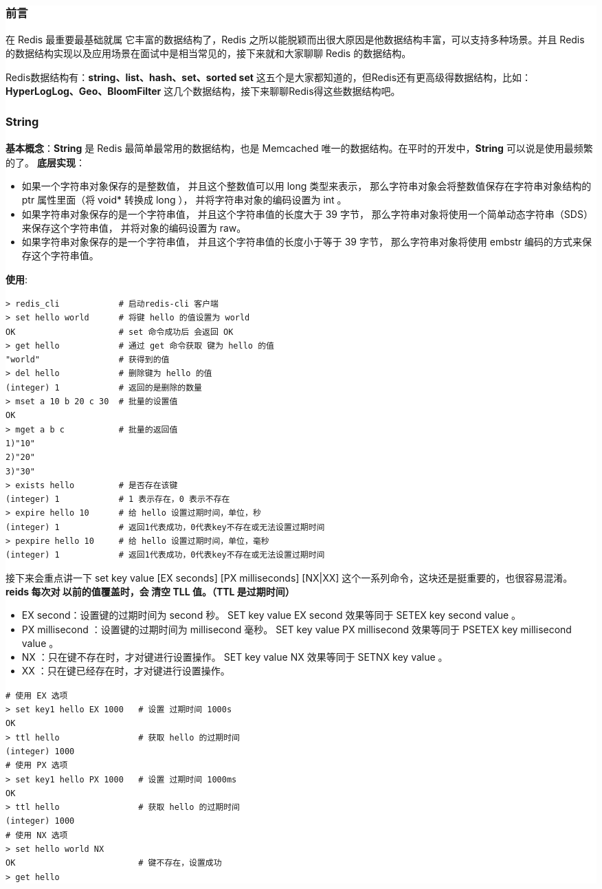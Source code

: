 ### 前言

在 Redis 最重要最基础就属 它丰富的数据结构了，Redis 之所以能脱颖而出很大原因是他数据结构丰富，可以支持多种场景。并且 Redis 的数据结构实现以及应用场景在面试中是相当常见的，接下来就和大家聊聊 Redis 的数据结构。

Redis数据结构有：**string、list、hash、set、sorted set** 这五个是大家都知道的，但Redis还有更高级得数据结构，比如：**HyperLogLog、Geo、BloomFilter**
这几个数据结构，接下来聊聊Redis得这些数据结构吧。

### String

**基本概念**：**String** 是 Redis 最简单最常用的数据结构，也是 Memcached 唯一的数据结构。在平时的开发中，**String** 可以说是使用最频繁的了。
**底层实现**：

- 如果一个字符串对象保存的是整数值， 并且这个整数值可以用 long 类型来表示， 那么字符串对象会将整数值保存在字符串对象结构的 ptr 属性里面（将 void* 转换成 long ）， 并将字符串对象的编码设置为 int 。
- 如果字符串对象保存的是一个字符串值， 并且这个字符串值的长度大于 39 字节， 那么字符串对象将使用一个简单动态字符串（SDS）来保存这个字符串值， 并将对象的编码设置为 raw。
- 如果字符串对象保存的是一个字符串值， 并且这个字符串值的长度小于等于 39 字节， 那么字符串对象将使用 embstr 编码的方式来保存这个字符串值。

**使用**:

```livecodeserver
> redis_cli            # 启动redis-cli 客户端
> set hello world      # 将键 hello 的值设置为 world   
OK                     # set 命令成功后 会返回 OK
> get hello            # 通过 get 命令获取 键为 hello 的值
"world"                # 获得到的值
> del hello            # 删除键为 hello 的值
(integer) 1            # 返回的是删除的数量
> mset a 10 b 20 c 30  # 批量的设置值
OK
> mget a b c           # 批量的返回值
1)"10"
2)"20"
3)"30"
> exists hello         # 是否存在该键
(integer) 1            # 1 表示存在，0 表示不存在
> expire hello 10      # 给 hello 设置过期时间，单位，秒
(integer) 1            # 返回1代表成功，0代表key不存在或无法设置过期时间
> pexpire hello 10     # 给 hello 设置过期时间，单位，毫秒
(integer) 1            # 返回1代表成功，0代表key不存在或无法设置过期时间
```

接下来会重点讲一下 set key value [EX seconds] [PX milliseconds] [NX|XX] 这个一系列命令，这块还是挺重要的，也很容易混淆。
**reids 每次对 以前的值覆盖时，会 清空 TLL 值。（TTL 是过期时间）**

- EX second：设置键的过期时间为 second 秒。 SET key value EX second 效果等同于 SETEX key second value 。
- PX millisecond ：设置键的过期时间为 millisecond 毫秒。 SET key value PX millisecond 效果等同于 PSETEX key millisecond value 。
- NX ：只在键不存在时，才对键进行设置操作。 SET key value NX 效果等同于 SETNX key value 。
- XX ：只在键已经存在时，才对键进行设置操作。

```shell
# 使用 EX 选项
> set key1 hello EX 1000   # 设置 过期时间 1000s
OK
> ttl hello                # 获取 hello 的过期时间
(integer) 1000
# 使用 PX 选项
> set key1 hello PX 1000   # 设置 过期时间 1000ms
OK
> ttl hello                # 获取 hello 的过期时间
(integer) 1000
# 使用 NX 选项
> set hello world NX
OK                         # 键不存在，设置成功
> get hello
```